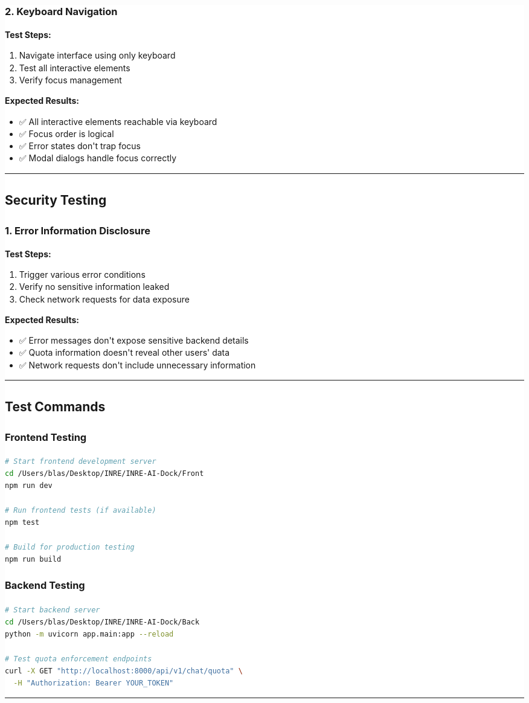 ### 2. Keyboard Navigation
**Test Steps:**
1. Navigate interface using only keyboard
2. Test all interactive elements
3. Verify focus management

**Expected Results:**
- ✅ All interactive elements reachable via keyboard
- ✅ Focus order is logical
- ✅ Error states don't trap focus
- ✅ Modal dialogs handle focus correctly

---

## Security Testing

### 1. Error Information Disclosure
**Test Steps:**
1. Trigger various error conditions
2. Verify no sensitive information leaked
3. Check network requests for data exposure

**Expected Results:**
- ✅ Error messages don't expose sensitive backend details
- ✅ Quota information doesn't reveal other users' data
- ✅ Network requests don't include unnecessary information

---

## Test Commands

### Frontend Testing
```bash
# Start frontend development server
cd /Users/blas/Desktop/INRE/INRE-AI-Dock/Front
npm run dev

# Run frontend tests (if available)
npm test

# Build for production testing
npm run build
```

### Backend Testing
```bash
# Start backend server
cd /Users/blas/Desktop/INRE/INRE-AI-Dock/Back
python -m uvicorn app.main:app --reload

# Test quota enforcement endpoints
curl -X GET "http://localhost:8000/api/v1/chat/quota" \
  -H "Authorization: Bearer YOUR_TOKEN"
```

---
